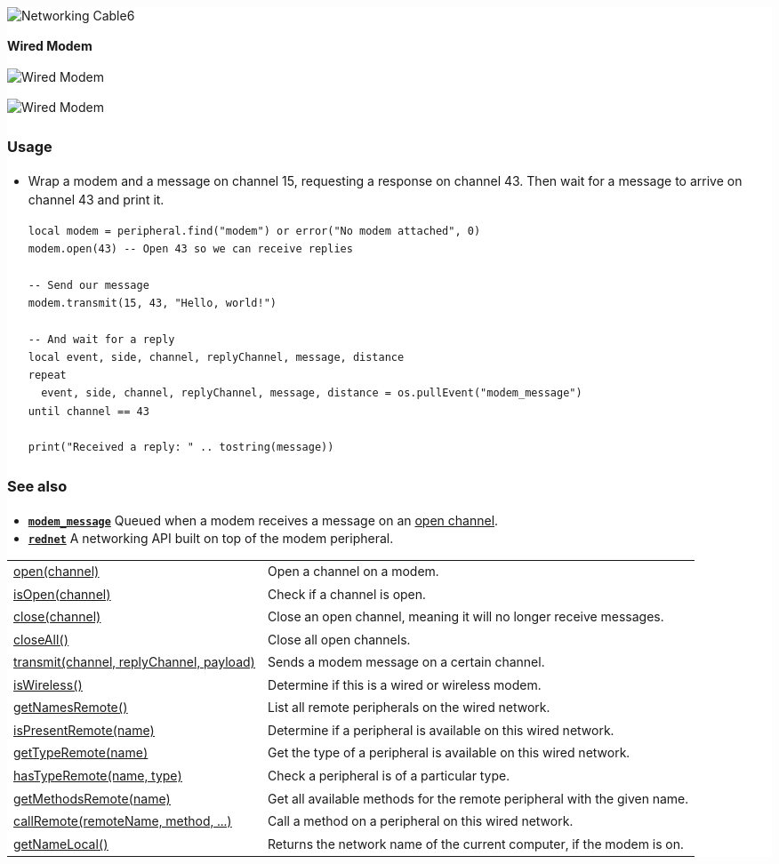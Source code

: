 ![Networking Cable](/images/items/computercraft/cable.png "Networking Cable")6

**Wired Modem**

![Wired Modem](/images/items/computercraft/wired_modem.png "Wired Modem")

![Wired Modem](/images/items/computercraft/wired_modem_full.png "Wired Modem")

### Usage

* Wrap a modem and a message on channel 15, requesting a response on channel 43. Then wait for a message to
  arrive on channel 43 and print it.

  ```
  local modem = peripheral.find("modem") or error("No modem attached", 0)
  modem.open(43) -- Open 43 so we can receive replies

  -- Send our message
  modem.transmit(15, 43, "Hello, world!")

  -- And wait for a reply
  local event, side, channel, replyChannel, message, distance
  repeat
    event, side, channel, replyChannel, message, distance = os.pullEvent("modem_message")
  until channel == 43

  print("Received a reply: " .. tostring(message))
  ```

### See also

* **[`modem_message`](../event/modem_message.html)** Queued when a modem receives a message on an [open channel](modem.html#v:open).
* **[`rednet`](../module/rednet.html)** A networking API built on top of the modem peripheral.

|  |  |
| --- | --- |
| [open(channel)](#v:open) | Open a channel on a modem. |
| [isOpen(channel)](#v:isOpen) | Check if a channel is open. |
| [close(channel)](#v:close) | Close an open channel, meaning it will no longer receive messages. |
| [closeAll()](#v:closeAll) | Close all open channels. |
| [transmit(channel, replyChannel, payload)](#v:transmit) | Sends a modem message on a certain channel. |
| [isWireless()](#v:isWireless) | Determine if this is a wired or wireless modem. |
| [getNamesRemote()](#v:getNamesRemote) | List all remote peripherals on the wired network. |
| [isPresentRemote(name)](#v:isPresentRemote) | Determine if a peripheral is available on this wired network. |
| [getTypeRemote(name)](#v:getTypeRemote) | Get the type of a peripheral is available on this wired network. |
| [hasTypeRemote(name, type)](#v:hasTypeRemote) | Check a peripheral is of a particular type. |
| [getMethodsRemote(name)](#v:getMethodsRemote) | Get all available methods for the remote peripheral with the given name. |
| [callRemote(remoteName, method, ...)](#v:callRemote) | Call a method on a peripheral on this wired network. |
| [getNameLocal()](#v:getNameLocal) | Returns the network name of the current computer, if the modem is on. |
